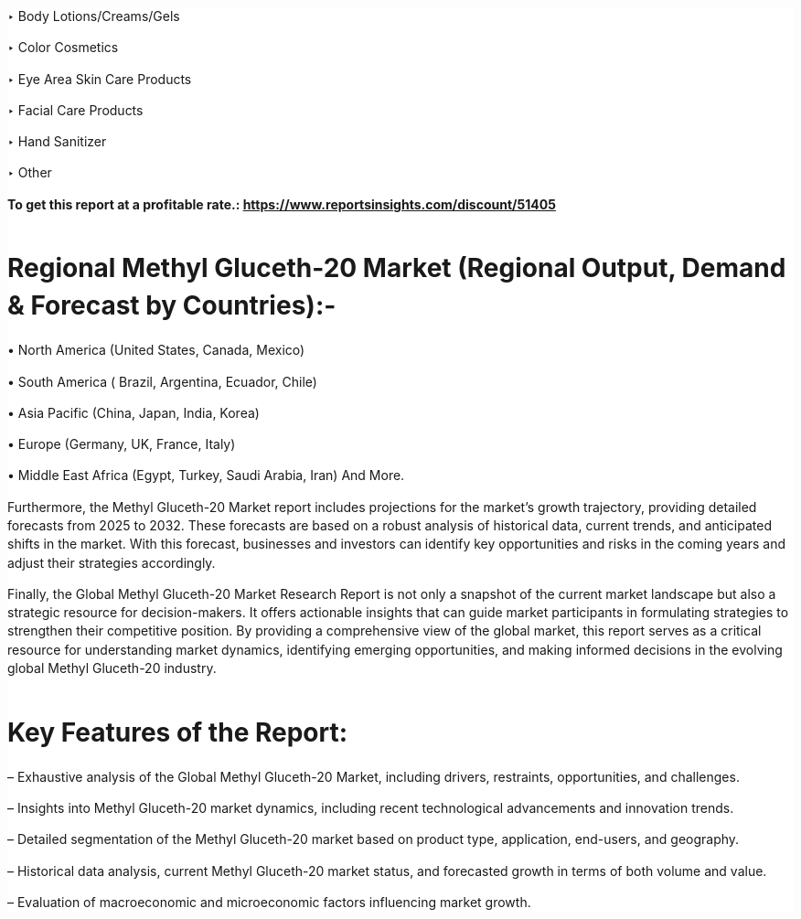 ‣ Body Lotions/Creams/Gels

‣ Color Cosmetics

‣ Eye Area Skin Care Products

‣ Facial Care Products

‣ Hand Sanitizer

‣ Other

<strong>To get this report at a profitable rate.: <a href=https://www.reportsinsights.com/discount/51405>https://www.reportsinsights.com/discount/51405</a></strong>

# <strong>Regional Methyl Gluceth-20 Market (Regional Output, Demand &amp; Forecast by Countries):-</strong>

• North America (United States, Canada, Mexico)

• South America ( Brazil, Argentina, Ecuador, Chile)

• Asia Pacific (China, Japan, India, Korea)

• Europe (Germany, UK, France, Italy)

• Middle East Africa (Egypt, Turkey, Saudi Arabia, Iran) And More.

Furthermore, the Methyl Gluceth-20 Market report includes projections for the market’s growth trajectory, providing detailed forecasts from 2025 to 2032. These forecasts are based on a robust analysis of historical data, current trends, and anticipated shifts in the market. With this forecast, businesses and investors can identify key opportunities and risks in the coming years and adjust their strategies accordingly.

Finally, the Global Methyl Gluceth-20 Market Research Report is not only a snapshot of the current market landscape but also a strategic resource for decision-makers. It offers actionable insights that can guide market participants in formulating strategies to strengthen their competitive position. By providing a comprehensive view of the global market, this report serves as a critical resource for understanding market dynamics, identifying emerging opportunities, and making informed decisions in the evolving global Methyl Gluceth-20 industry.

# <strong>Key Features of the Report:</strong>

– Exhaustive analysis of the Global Methyl Gluceth-20 Market, including drivers, restraints, opportunities, and challenges.

– Insights into Methyl Gluceth-20 market dynamics, including recent technological advancements and innovation trends.

– Detailed segmentation of the Methyl Gluceth-20 market based on product type, application, end-users, and geography.

– Historical data analysis, current Methyl Gluceth-20 market status, and forecasted growth in terms of both volume and value.

– Evaluation of macroeconomic and microeconomic factors influencing market growth.
